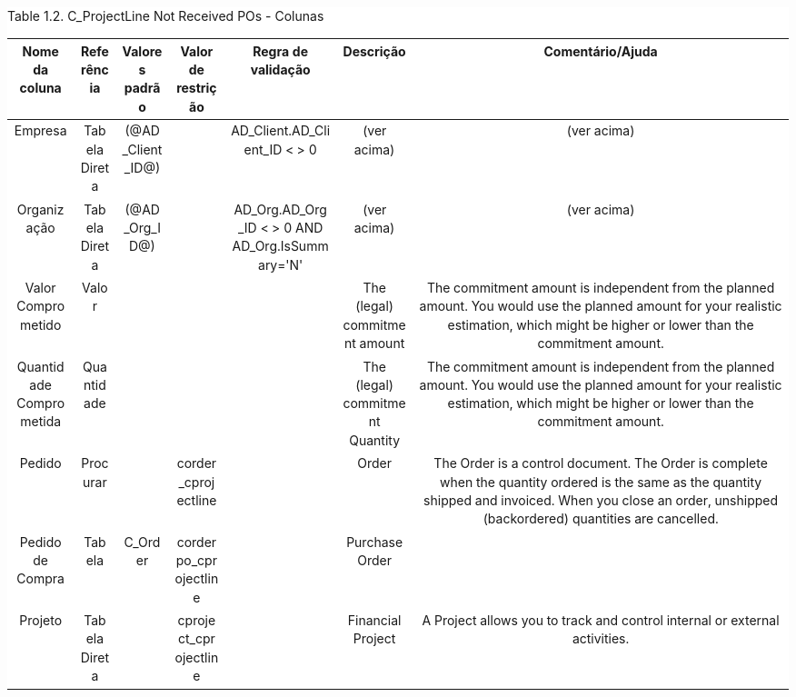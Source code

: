Table 1.2. C\_ProjectLine Not Received POs -
Colunas

</div>

<div class="table-contents">

|     Nome da coluna      |            Referência             |                                               Valores padrão                                                |     Valor de restrição      |                                                                          Regra de validação                                                                          |                  Descrição                   |                                                                                               Comentário/Ajuda                                                                                                |
| :---------------------: | :-------------------------------: | :---------------------------------------------------------------------------------------------------------: | :-------------------------: | :------------------------------------------------------------------------------------------------------------------------------------------------------------------: | :------------------------------------------: | :-----------------------------------------------------------------------------------------------------------------------------------------------------------------------------------------------------------: |
|         Empresa         |           Tabela Direta           |                                             (@AD\_Client\_ID@)                                              |                             |                                                                  AD\_Client.AD\_Client\_ID \< \> 0                                                                   |                 (ver acima)                  |                                                                                                  (ver acima)                                                                                                  |
|       Organização       |           Tabela Direta           |                                               (@AD\_Org\_ID@)                                               |                             |                                                        AD\_Org.AD\_Org\_ID \< \> 0 AND AD\_Org.IsSummary='N'                                                         |                 (ver acima)                  |                                                                                                  (ver acima)                                                                                                  |
|   Valor Comprometido    |               Valor               |                                                                                                             |                             |                                                                                                                                                                      |        The (legal) commitment amount         |           The commitment amount is independent from the planned amount. You would use the planned amount for your realistic estimation, which might be higher or lower than the commitment amount.            |
| Quantidade Comprometida |            Quantidade             |                                                                                                             |                             |                                                                                                                                                                      |       The (legal) commitment Quantity        |           The commitment amount is independent from the planned amount. You would use the planned amount for your realistic estimation, which might be higher or lower than the commitment amount.            |
|         Pedido          |             Procurar              |                                                                                                             |    corder\_cprojectline     |                                                                                                                                                                      |                    Order                     | The Order is a control document. The Order is complete when the quantity ordered is the same as the quantity shipped and invoiced. When you close an order, unshipped (backordered) quantities are cancelled. |
|    Pedido de Compra     |              Tabela               |                                                  C\_Order                                                   |   corderpo\_cprojectline    |                                                                                                                                                                      |                Purchase Order                |                                                                                                                                                                                                               |
|         Projeto         |           Tabela Direta           |                                                                                                             |   cproject\_cprojectline    |                                                                                                                                                                      |              Financial Project               |                                                                  A Project allows you to track and control internal or external activities.                                                                   |